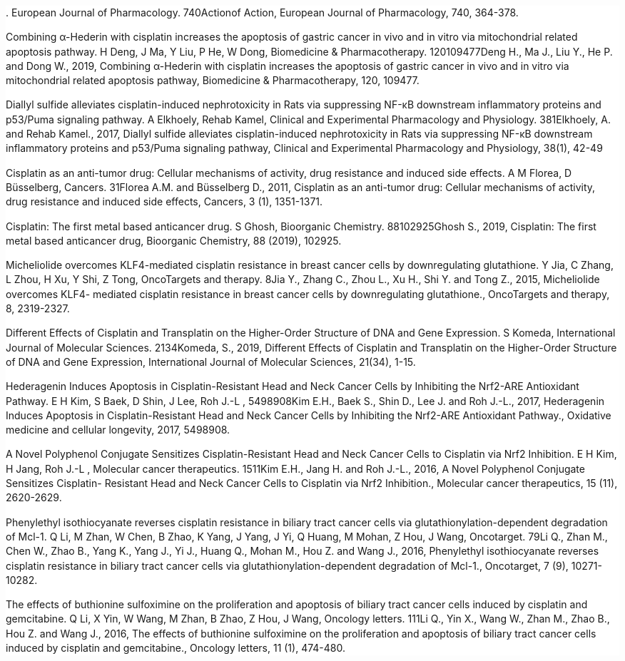 . European Journal of Pharmacology. 740Actionof Action, European Journal of Pharmacology, 740, 364-378.

Combining α-Hederin with cisplatin increases the apoptosis of gastric cancer in vivo and in vitro via mitochondrial related apoptosis pathway. H Deng, J Ma, Y Liu, P He, W Dong, Biomedicine & Pharmacotherapy. 120109477Deng H., Ma J., Liu Y., He P. and Dong W., 2019, Combining α-Hederin with cisplatin increases the apoptosis of gastric cancer in vivo and in vitro via mitochondrial related apoptosis pathway, Biomedicine & Pharmacotherapy, 120, 109477.

Diallyl sulfide alleviates cisplatin-induced nephrotoxicity in Rats via suppressing NF-κB downstream inflammatory proteins and p53/Puma signaling pathway. A Elkhoely, Rehab Kamel, Clinical and Experimental Pharmacology and Physiology. 381Elkhoely, A. and Rehab Kamel., 2017, Diallyl sulfide alleviates cisplatin-induced nephrotoxicity in Rats via suppressing NF-κB downstream inflammatory proteins and p53/Puma signaling pathway, Clinical and Experimental Pharmacology and Physiology, 38(1), 42-49

Cisplatin as an anti-tumor drug: Cellular mechanisms of activity, drug resistance and induced side effects. A M Florea, D Büsselberg, Cancers. 31Florea A.M. and Büsselberg D., 2011, Cisplatin as an anti-tumor drug: Cellular mechanisms of activity, drug resistance and induced side effects, Cancers, 3 (1), 1351-1371.

Cisplatin: The first metal based anticancer drug. S Ghosh, Bioorganic Chemistry. 88102925Ghosh S., 2019, Cisplatin: The first metal based anticancer drug, Bioorganic Chemistry, 88 (2019), 102925.

Micheliolide overcomes KLF4-mediated cisplatin resistance in breast cancer cells by downregulating glutathione. Y Jia, C Zhang, L Zhou, H Xu, Y Shi, Z Tong, OncoTargets and therapy. 8Jia Y., Zhang C., Zhou L., Xu H., Shi Y. and Tong Z., 2015, Micheliolide overcomes KLF4- mediated cisplatin resistance in breast cancer cells by downregulating glutathione., OncoTargets and therapy, 8, 2319-2327.

Different Effects of Cisplatin and Transplatin on the Higher-Order Structure of DNA and Gene Expression. S Komeda, International Journal of Molecular Sciences. 2134Komeda, S., 2019, Different Effects of Cisplatin and Transplatin on the Higher-Order Structure of DNA and Gene Expression, International Journal of Molecular Sciences, 21(34), 1-15.

Hederagenin Induces Apoptosis in Cisplatin-Resistant Head and Neck Cancer Cells by Inhibiting the Nrf2-ARE Antioxidant Pathway. E H Kim, S Baek, D Shin, J Lee, Roh J.-L , 5498908Kim E.H., Baek S., Shin D., Lee J. and Roh J.-L., 2017, Hederagenin Induces Apoptosis in Cisplatin-Resistant Head and Neck Cancer Cells by Inhibiting the Nrf2-ARE Antioxidant Pathway., Oxidative medicine and cellular longevity, 2017, 5498908.

A Novel Polyphenol Conjugate Sensitizes Cisplatin-Resistant Head and Neck Cancer Cells to Cisplatin via Nrf2 Inhibition. E H Kim, H Jang, Roh J.-L , Molecular cancer therapeutics. 1511Kim E.H., Jang H. and Roh J.-L., 2016, A Novel Polyphenol Conjugate Sensitizes Cisplatin- Resistant Head and Neck Cancer Cells to Cisplatin via Nrf2 Inhibition., Molecular cancer therapeutics, 15 (11), 2620-2629.

Phenylethyl isothiocyanate reverses cisplatin resistance in biliary tract cancer cells via glutathionylation-dependent degradation of Mcl-1. Q Li, M Zhan, W Chen, B Zhao, K Yang, J Yang, J Yi, Q Huang, M Mohan, Z Hou, J Wang, Oncotarget. 79Li Q., Zhan M., Chen W., Zhao B., Yang K., Yang J., Yi J., Huang Q., Mohan M., Hou Z. and Wang J., 2016, Phenylethyl isothiocyanate reverses cisplatin resistance in biliary tract cancer cells via glutathionylation-dependent degradation of Mcl-1., Oncotarget, 7 (9), 10271-10282.

The effects of buthionine sulfoximine on the proliferation and apoptosis of biliary tract cancer cells induced by cisplatin and gemcitabine. Q Li, X Yin, W Wang, M Zhan, B Zhao, Z Hou, J Wang, Oncology letters. 111Li Q., Yin X., Wang W., Zhan M., Zhao B., Hou Z. and Wang J., 2016, The effects of buthionine sulfoximine on the proliferation and apoptosis of biliary tract cancer cells induced by cisplatin and gemcitabine., Oncology letters, 11 (1), 474-480.
